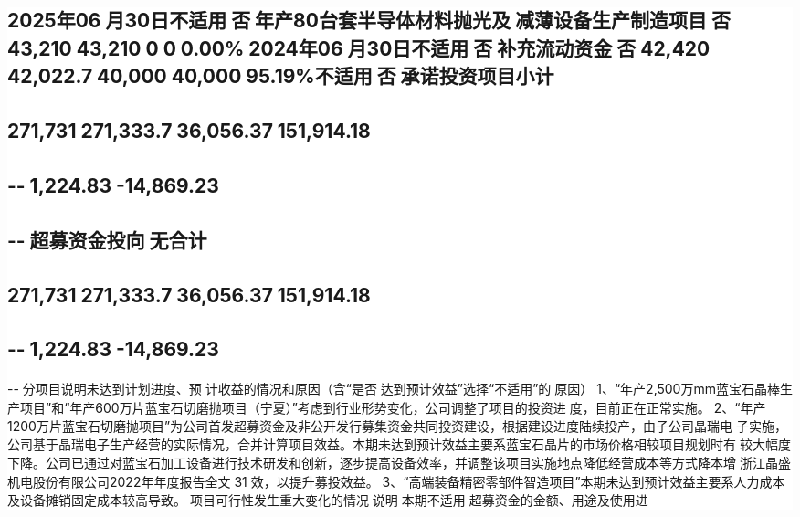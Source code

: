 2025年06
月30日不适用
否
年产80台套半导体材料抛光及
减薄设备生产制造项目
否
43,210
43,210
0
0
0.00%
2024年06
月30日不适用
否
补充流动资金
否
42,420
42,022.7
40,000
40,000
95.19%不适用
否
承诺投资项目小计
--
271,731
271,333.7
36,056.37
151,914.18
--
--
1,224.83
-14,869.23
--
--
超募资金投向
无合计
--
271,731
271,333.7
36,056.37
151,914.18
--
--
1,224.83
-14,869.23
--
--
分项目说明未达到计划进度、预
计收益的情况和原因（含“是否
达到预计效益”选择“不适用”的
原因）
1、“年产2,500万mm蓝宝石晶棒生产项目”和“年产600万片蓝宝石切磨抛项目（宁夏）”考虑到行业形势变化，公司调整了项目的投资进
度，目前正在正常实施。
2、“年产1200万片蓝宝石切磨抛项目”为公司首发超募资金及非公开发行募集资金共同投资建设，根据建设进度陆续投产，由子公司晶瑞电
子实施，公司基于晶瑞电子生产经营的实际情况，合并计算项目效益。本期未达到预计效益主要系蓝宝石晶片的市场价格相较项目规划时有
较大幅度下降。公司已通过对蓝宝石加工设备进行技术研发和创新，逐步提高设备效率，并调整该项目实施地点降低经营成本等方式降本增
浙江晶盛机电股份有限公司2022年年度报告全文
31
效，以提升募投效益。
3、“高端装备精密零部件智造项目”本期未达到预计效益主要系人力成本及设备摊销固定成本较高导致。
项目可行性发生重大变化的情况
说明
本期不适用
超募资金的金额、用途及使用进